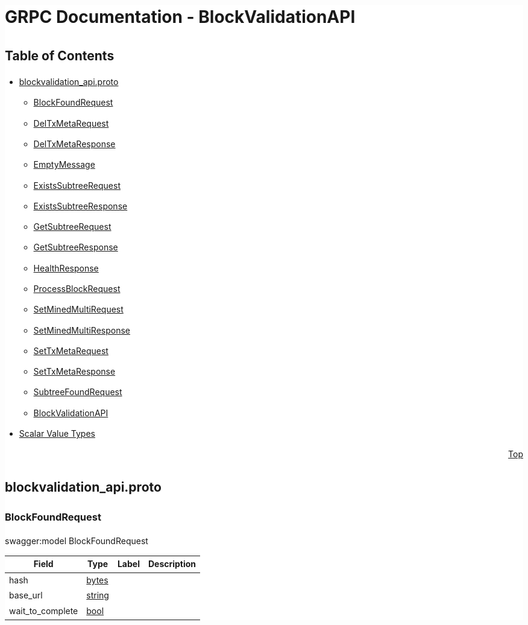 # GRPC Documentation - BlockValidationAPI
<a name="top"></a>

## Table of Contents

- [blockvalidation_api.proto](#blockvalidation_api.proto)
    - [BlockFoundRequest](#BlockFoundRequest)
    - [DelTxMetaRequest](#DelTxMetaRequest)
    - [DelTxMetaResponse](#DelTxMetaResponse)
    - [EmptyMessage](#EmptyMessage)
    - [ExistsSubtreeRequest](#ExistsSubtreeRequest)
    - [ExistsSubtreeResponse](#ExistsSubtreeResponse)
    - [GetSubtreeRequest](#GetSubtreeRequest)
    - [GetSubtreeResponse](#GetSubtreeResponse)
    - [HealthResponse](#HealthResponse)
    - [ProcessBlockRequest](#ProcessBlockRequest)
    - [SetMinedMultiRequest](#SetMinedMultiRequest)
    - [SetMinedMultiResponse](#SetMinedMultiResponse)
    - [SetTxMetaRequest](#SetTxMetaRequest)
    - [SetTxMetaResponse](#SetTxMetaResponse)
    - [SubtreeFoundRequest](#SubtreeFoundRequest)

    - [BlockValidationAPI](#BlockValidationAPI)

- [Scalar Value Types](#scalar-value-types)



<a name="blockvalidation_api.proto"></a>
<p align="right"><a href="#top">Top</a></p>

## blockvalidation_api.proto



<a name="BlockFoundRequest"></a>

### BlockFoundRequest
swagger:model BlockFoundRequest


| Field | Type | Label | Description |
| ----- | ---- | ----- | ----------- |
| hash | [bytes](#bytes) |  |  |
| base_url | [string](#string) |  |  |
| wait_to_complete | [bool](#bool) |  |  |






<a name="DelTxMetaRequest"></a>
